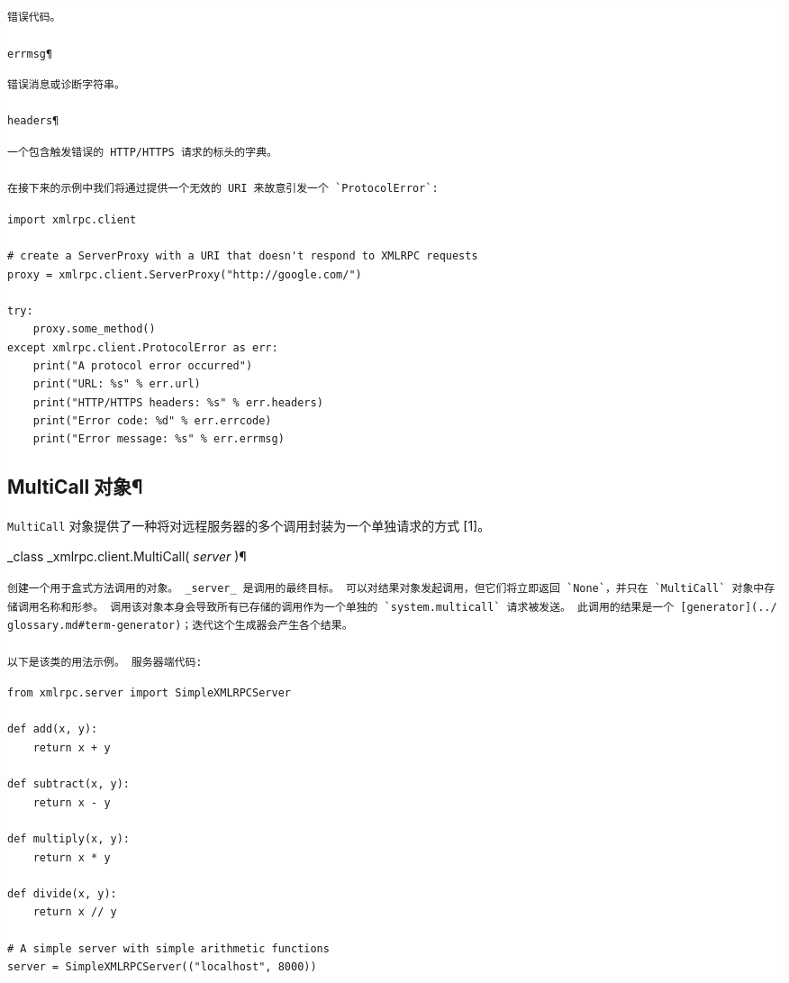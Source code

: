 ~~~
错误代码。

errmsg¶
~~~
    

~~~
错误消息或诊断字符串。

headers¶
~~~
    

~~~
一个包含触发错误的 HTTP/HTTPS 请求的标头的字典。

在接下来的示例中我们将通过提供一个无效的 URI 来故意引发一个 `ProtocolError`:
~~~
    
    
~~~
import xmlrpc.client

# create a ServerProxy with a URI that doesn't respond to XMLRPC requests
proxy = xmlrpc.client.ServerProxy("http://google.com/")

try:
    proxy.some_method()
except xmlrpc.client.ProtocolError as err:
    print("A protocol error occurred")
    print("URL: %s" % err.url)
    print("HTTP/HTTPS headers: %s" % err.headers)
    print("Error code: %d" % err.errcode)
    print("Error message: %s" % err.errmsg)
~~~

## MultiCall 对象¶

`MultiCall` 对象提供了一种将对远程服务器的多个调用封装为一个单独请求的方式 [1]。

_class _xmlrpc.client.MultiCall( _server_ )¶

    

~~~
创建一个用于盒式方法调用的对象。 _server_ 是调用的最终目标。 可以对结果对象发起调用，但它们将立即返回 `None`，并只在 `MultiCall` 对象中存储调用名称和形参。 调用该对象本身会导致所有已存储的调用作为一个单独的 `system.multicall` 请求被发送。 此调用的结果是一个 [generator](../glossary.md#term-generator)；迭代这个生成器会产生各个结果。

以下是该类的用法示例。 服务器端代码:
~~~
    
    
~~~
from xmlrpc.server import SimpleXMLRPCServer

def add(x, y):
    return x + y

def subtract(x, y):
    return x - y

def multiply(x, y):
    return x * y

def divide(x, y):
    return x // y

# A simple server with simple arithmetic functions
server = SimpleXMLRPCServer(("localhost", 8000))
~~~